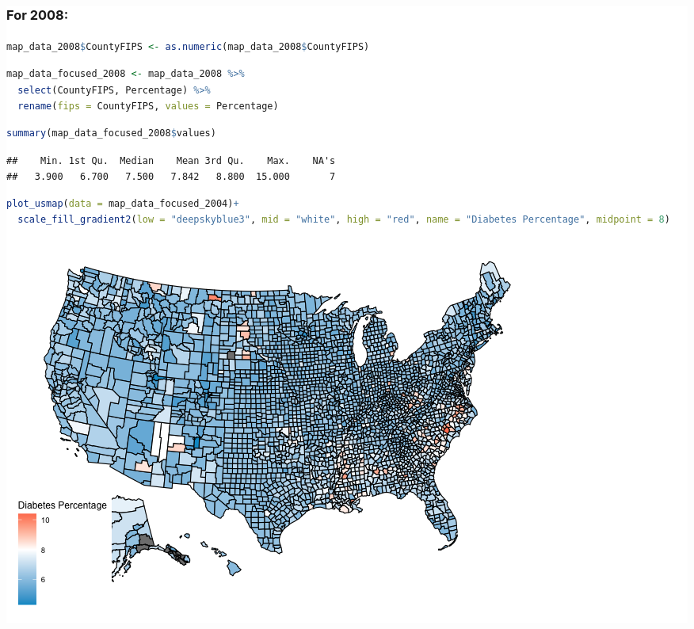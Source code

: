 ### For 2008:

```r
map_data_2008$CountyFIPS <- as.numeric(map_data_2008$CountyFIPS)
```


```r
map_data_focused_2008 <- map_data_2008 %>% 
  select(CountyFIPS, Percentage) %>% 
  rename(fips = CountyFIPS, values = Percentage)
```


```r
summary(map_data_focused_2008$values)
```

```
##    Min. 1st Qu.  Median    Mean 3rd Qu.    Max.    NA's 
##   3.900   6.700   7.500   7.842   8.800  15.000       7
```


```r
plot_usmap(data = map_data_focused_2004)+
  scale_fill_gradient2(low = "deepskyblue3", mid = "white", high = "red", name = "Diabetes Percentage", midpoint = 8)
```

![](Group-Project-Data-1-1_files/figure-html/unnamed-chunk-28-1.png)
